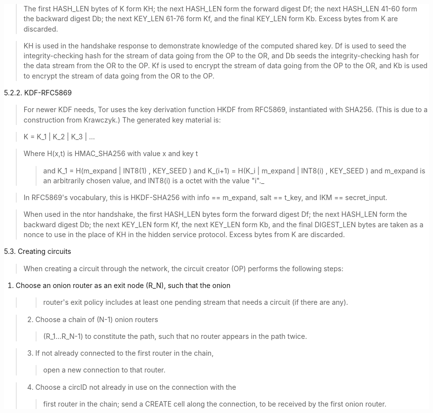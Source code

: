 
> The first HASH\_LEN bytes of K form KH; the next HASH\_LEN form the forward
> digest Df; the next HASH\_LEN 41-60 form the backward digest Db; the next
> KEY\_LEN 61-76 form Kf, and the final KEY\_LEN form Kb.  Excess bytes from K
> are discarded.

> KH is used in the handshake response to demonstrate knowledge of the
> computed shared key. Df is used to seed the integrity-checking hash
> for the stream of data going from the OP to the OR, and Db seeds the
> integrity-checking hash for the data stream from the OR to the OP. Kf
> is used to encrypt the stream of data going from the OP to the OR, and
> Kb is used to encrypt the stream of data going from the OR to the OP.

5.2.2. KDF-RFC5869

> For newer KDF needs, Tor uses the key derivation function HKDF from
> RFC5869, instantiated with SHA256.  (This is due to a construction
> from Krawczyk.)  The generated key material is:

> K = K\_1 | K\_2 | K\_3 | ...

> Where H(x,t) is HMAC\_SHA256 with value x and key t
> > and K\_1     = H(m\_expand | INT8(1) , KEY\_SEED )
> > and K_(i+1) = H(K\_i | m\_expand | INT8(i) , KEY\_SEED )
> > and m\_expand is an arbitrarily chosen value,
> > and INT8(i) is a octet with the value "i"._


> In RFC5869's vocabulary, this is HKDF-SHA256 with info == m\_expand,
> salt == t\_key, and IKM == secret\_input.

> When used in the ntor handshake, the first HASH\_LEN bytes form the
> forward digest Df; the next HASH\_LEN form the backward digest Db; the
> next KEY\_LEN form Kf, the next KEY\_LEN form Kb, and the final
> DIGEST\_LEN bytes are taken as a nonce to use in the place of KH in the
> hidden service protocol.  Excess bytes from K are discarded.

5.3. Creating circuits

> When creating a circuit through the network, the circuit creator
> (OP) performs the following steps:

  1. Choose an onion router as an exit node (R\_N), such that the onion
> > router's exit policy includes at least one pending stream that
> > needs a circuit (if there are any).


> 2. Choose a chain of (N-1) onion routers
> > (R\_1...R\_N-1) to constitute the path, such that no router
> > appears in the path twice.


> 3. If not already connected to the first router in the chain,
> > open a new connection to that router.


> 4. Choose a circID not already in use on the connection with the
> > first router in the chain; send a CREATE cell along the
> > connection, to be received by the first onion router.
